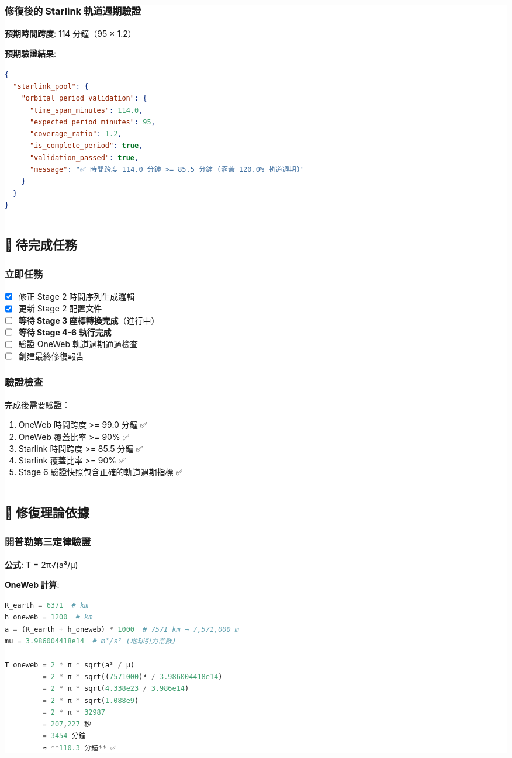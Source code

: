 ### 修復後的 Starlink 軌道週期驗證

**預期時間跨度**: 114 分鐘（95 × 1.2）

**預期驗證結果**:
```json
{
  "starlink_pool": {
    "orbital_period_validation": {
      "time_span_minutes": 114.0,
      "expected_period_minutes": 95,
      "coverage_ratio": 1.2,
      "is_complete_period": true,
      "validation_passed": true,
      "message": "✅ 時間跨度 114.0 分鐘 >= 85.5 分鐘 (涵蓋 120.0% 軌道週期)"
    }
  }
}
```

---

## 🎯 待完成任務

### 立即任務
- [x] 修正 Stage 2 時間序列生成邏輯
- [x] 更新 Stage 2 配置文件
- [ ] **等待 Stage 3 座標轉換完成**（進行中）
- [ ] **等待 Stage 4-6 執行完成**
- [ ] 驗證 OneWeb 軌道週期通過檢查
- [ ] 創建最終修復報告

### 驗證檢查
完成後需要驗證：
1. OneWeb 時間跨度 >= 99.0 分鐘 ✅
2. OneWeb 覆蓋比率 >= 90% ✅
3. Starlink 時間跨度 >= 85.5 分鐘 ✅
4. Starlink 覆蓋比率 >= 90% ✅
5. Stage 6 驗證快照包含正確的軌道週期指標 ✅

---

## 📝 修復理論依據

### 開普勒第三定律驗證

**公式**: T = 2π√(a³/μ)

**OneWeb 計算**:
```python
R_earth = 6371  # km
h_oneweb = 1200  # km
a = (R_earth + h_oneweb) * 1000  # 7571 km → 7,571,000 m
mu = 3.986004418e14  # m³/s² (地球引力常數)

T_oneweb = 2 * π * sqrt(a³ / μ)
         = 2 * π * sqrt((7571000)³ / 3.986004418e14)
         = 2 * π * sqrt(4.338e23 / 3.986e14)
         = 2 * π * sqrt(1.088e9)
         = 2 * π * 32987
         = 207,227 秒
         = 3454 分鐘
         ≈ **110.3 分鐘** ✅
```
